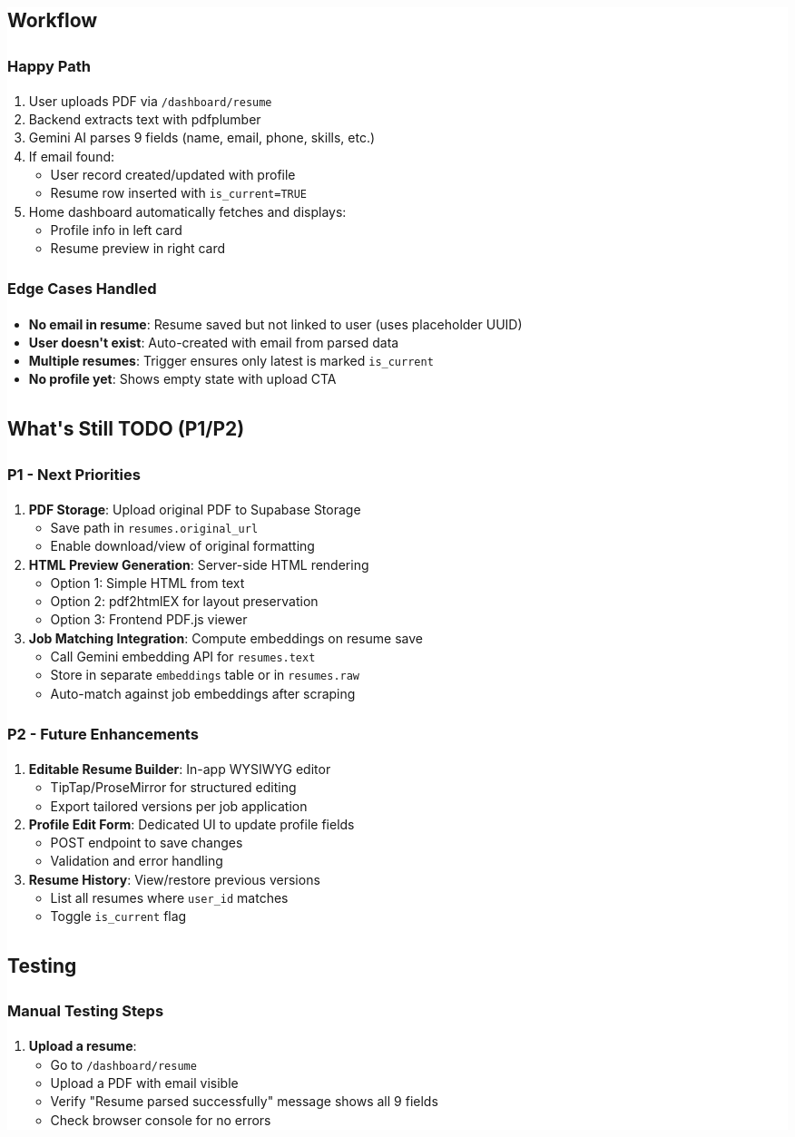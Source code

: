 ## Workflow

### Happy Path
1. User uploads PDF via `/dashboard/resume`
2. Backend extracts text with pdfplumber
3. Gemini AI parses 9 fields (name, email, phone, skills, etc.)
4. If email found:
   - User record created/updated with profile
   - Resume row inserted with `is_current=TRUE`
5. Home dashboard automatically fetches and displays:
   - Profile info in left card
   - Resume preview in right card

### Edge Cases Handled
- **No email in resume**: Resume saved but not linked to user (uses placeholder UUID)
- **User doesn't exist**: Auto-created with email from parsed data
- **Multiple resumes**: Trigger ensures only latest is marked `is_current`
- **No profile yet**: Shows empty state with upload CTA

## What's Still TODO (P1/P2)

### P1 - Next Priorities
1. **PDF Storage**: Upload original PDF to Supabase Storage
   - Save path in `resumes.original_url`
   - Enable download/view of original formatting
2. **HTML Preview Generation**: Server-side HTML rendering
   - Option 1: Simple HTML from text
   - Option 2: pdf2htmlEX for layout preservation
   - Option 3: Frontend PDF.js viewer
3. **Job Matching Integration**: Compute embeddings on resume save
   - Call Gemini embedding API for `resumes.text`
   - Store in separate `embeddings` table or in `resumes.raw`
   - Auto-match against job embeddings after scraping

### P2 - Future Enhancements
1. **Editable Resume Builder**: In-app WYSIWYG editor
   - TipTap/ProseMirror for structured editing
   - Export tailored versions per job application
2. **Profile Edit Form**: Dedicated UI to update profile fields
   - POST endpoint to save changes
   - Validation and error handling
3. **Resume History**: View/restore previous versions
   - List all resumes where `user_id` matches
   - Toggle `is_current` flag

## Testing

### Manual Testing Steps
1. **Upload a resume**:
   - Go to `/dashboard/resume`
   - Upload a PDF with email visible
   - Verify "Resume parsed successfully" message shows all 9 fields
   - Check browser console for no errors

